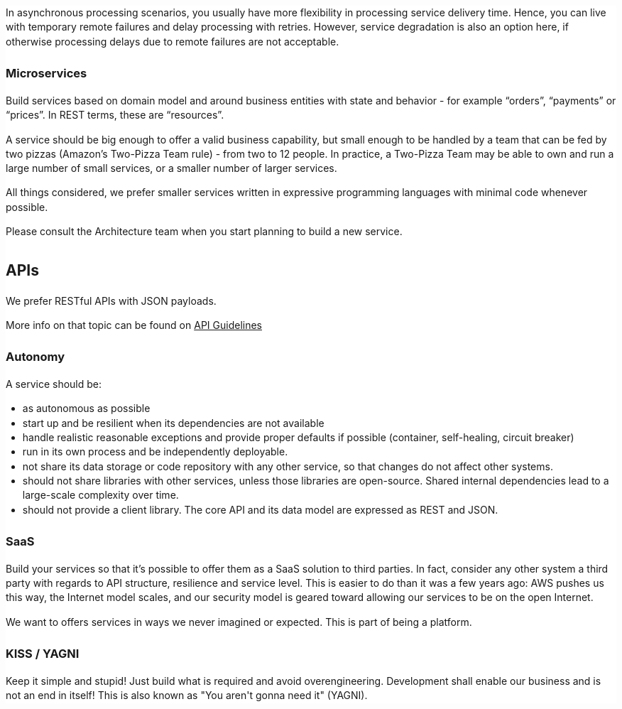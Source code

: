 In asynchronous processing scenarios, you usually have more flexibility in processing service delivery time. Hence, you can live with temporary remote failures and delay processing with retries. However, service degradation is also an option here, if otherwise processing delays due to remote failures are not acceptable.

### Microservices

Build services based on domain model and around business entities with state and behavior - for example “orders”, “payments” or “prices”. In REST terms, these are “resources”.

A service should be big enough to offer a valid business capability, but small enough to be handled by a team that can be fed by two pizzas (Amazon’s Two-Pizza Team rule) - from two to 12 people. In practice, a Two-Pizza Team may be able to own and run a large number of small services, or a smaller number of larger services.

All things considered, we prefer smaller services written in expressive programming languages with minimal code whenever possible.

Please consult the Architecture team when you start planning to build a new service.

## APIs

We prefer RESTful APIs with JSON payloads.

More info on that topic can be found on [API Guidelines](api_guidelines)

### Autonomy

A service should be:

* as autonomous as possible
* start up and be resilient when its dependencies are not available
* handle realistic reasonable exceptions and provide proper defaults if possible (container, self-healing, circuit breaker)
* run in its own process and be independently deployable.
* not share its data storage or code repository with any other service, so that changes do not affect other systems.
* should not share libraries with other services, unless those libraries are open-source. Shared internal dependencies lead to a large-scale complexity over time.
* should not provide a client library. The core API and its data model are expressed as REST and JSON.

### SaaS

Build your services so that it’s possible to offer them as a SaaS solution to third parties. In fact, consider any other system a third party with regards to API structure, resilience and service level. This is easier to do than it was a few years ago: AWS pushes us this way, the Internet model scales, and our security model is geared toward allowing our services to be on the open Internet.

We want to offers services in ways we never imagined or expected. This is part of being a platform.

### KISS / YAGNI

Keep it simple and stupid! Just build what is required and avoid overengineering. Development shall enable our business and is not an end in itself! This is also known as "You aren't gonna need it" (YAGNI).
